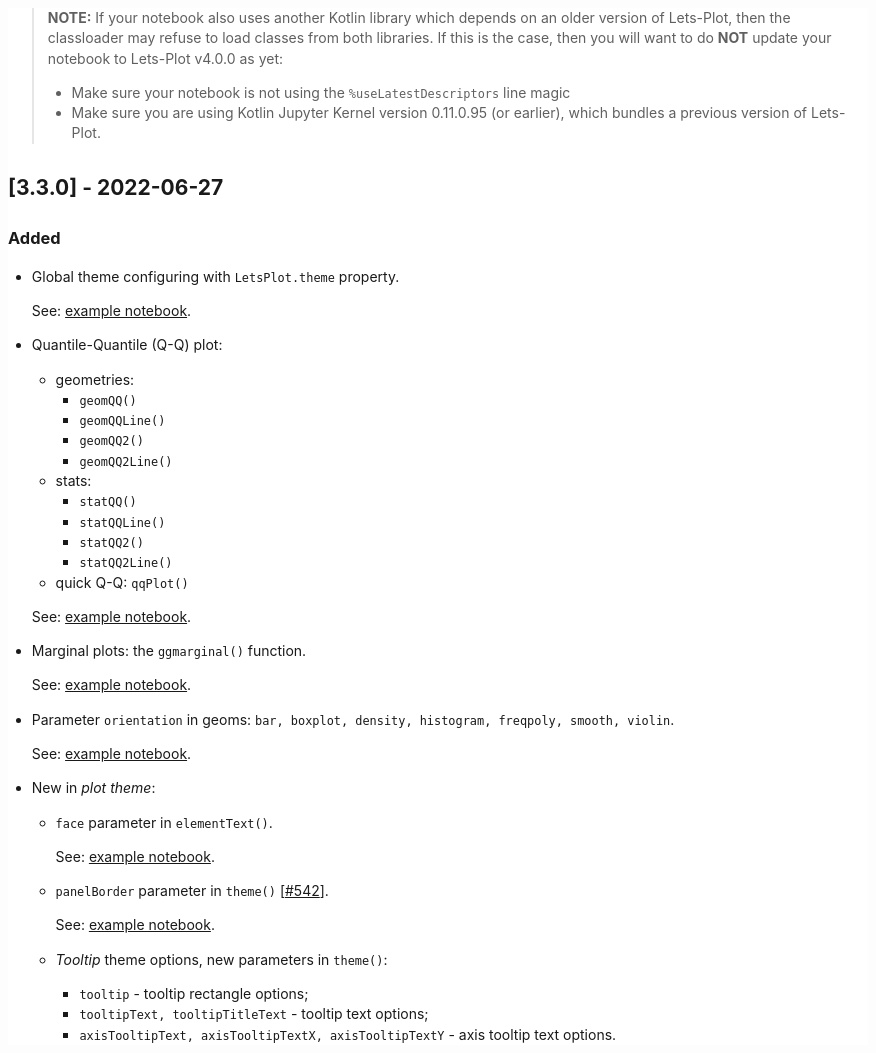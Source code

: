 > **NOTE:** If your notebook also uses another Kotlin library which depends on an older version of Lets-Plot, then the
> classloader may refuse to load classes from both libraries.
> If this is the case, then you will want to do **NOT** update your notebook to Lets-Plot v4.0.0 as yet:
>   - Make sure your notebook is not using the `%useLatestDescriptors` line magic
>   - Make sure you are using Kotlin Jupyter Kernel version 0.11.0.95 (or earlier), which bundles a previous version of Lets-Plot.

## [3.3.0] - 2022-06-27

### Added

- Global theme configuring with `LetsPlot.theme` property.

  See: [example notebook](https://nbviewer.jupyter.org/github/JetBrains/lets-plot-kotlin/blob/master/docs/examples/jupyter-notebooks/f-3.3.0/default_theme.ipynb).

- Quantile-Quantile (Q-Q) plot:
  - geometries:
    - `geomQQ()`
    - `geomQQLine()`
    - `geomQQ2()`
    - `geomQQ2Line()`
  - stats:
    - `statQQ()`
    - `statQQLine()`
    - `statQQ2()`
    - `statQQ2Line()`
  - quick Q-Q: `qqPlot()`

  See: [example notebook](https://nbviewer.org/github/JetBrains/lets-plot-kotlin/blob/3754904cd622548cebc8023fc773c4cd7c49b281/docs/examples/jupyter-notebooks/qq_plots.ipynb).

- Marginal plots: the `ggmarginal()` function.

  See: [example notebook](https://nbviewer.org/github/JetBrains/lets-plot-kotlin/blob/3754904cd622548cebc8023fc773c4cd7c49b281/docs/examples/jupyter-notebooks/marginal_layers.ipynb).

- Parameter `orientation` in geoms: `bar, boxplot, density, histogram, freqpoly, smooth, violin`.

  See: [example notebook](https://nbviewer.org/github/JetBrains/lets-plot-kotlin/blob/3754904cd622548cebc8023fc773c4cd7c49b281/docs/examples/jupyter-notebooks/y_orientation.ipynb).

- New in *plot theme*:
  - `face` parameter in `elementText()`.

    See: [example notebook](https://nbviewer.jupyter.org/github/JetBrains/lets-plot-kotlin/blob/master/docs/examples/jupyter-notebooks/f-3.3.0/set_font_faces.ipynb).

  - `panelBorder` parameter in `theme()` [[#542](https://github.com/JetBrains/lets-plot/issues/542)].

    See: [example notebook](https://nbviewer.jupyter.org/github/JetBrains/lets-plot-kotlin/blob/master/docs/examples/jupyter-notebooks/f-3.3.0/panel_border.ipynb).

  - *Tooltip* theme options, new parameters in `theme()`:
    - `tooltip` - tooltip rectangle options;
    - `tooltipText, tooltipTitleText` - tooltip text options;
    - `axisTooltipText, axisTooltipTextX, axisTooltipTextY` - axis tooltip text options.
